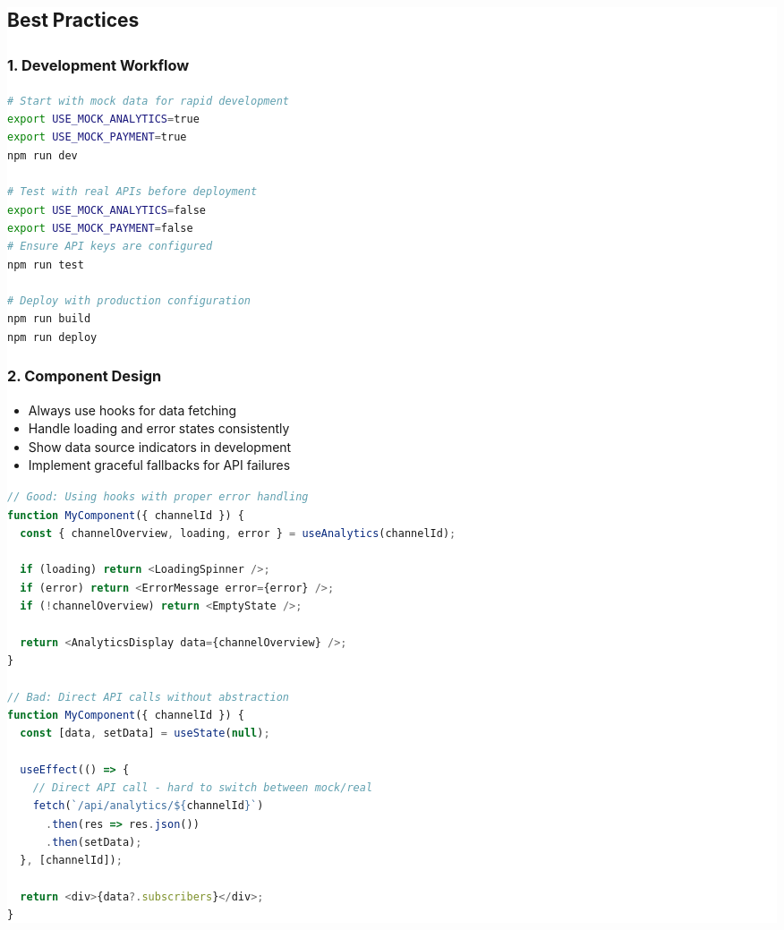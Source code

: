 ## Best Practices

### 1. Development Workflow

```bash
# Start with mock data for rapid development
export USE_MOCK_ANALYTICS=true
export USE_MOCK_PAYMENT=true
npm run dev

# Test with real APIs before deployment
export USE_MOCK_ANALYTICS=false
export USE_MOCK_PAYMENT=false
# Ensure API keys are configured
npm run test

# Deploy with production configuration
npm run build
npm run deploy
```

### 2. Component Design

- Always use hooks for data fetching
- Handle loading and error states consistently
- Show data source indicators in development
- Implement graceful fallbacks for API failures

```javascript
// Good: Using hooks with proper error handling
function MyComponent({ channelId }) {
  const { channelOverview, loading, error } = useAnalytics(channelId);
  
  if (loading) return <LoadingSpinner />;
  if (error) return <ErrorMessage error={error} />;
  if (!channelOverview) return <EmptyState />;
  
  return <AnalyticsDisplay data={channelOverview} />;
}

// Bad: Direct API calls without abstraction
function MyComponent({ channelId }) {
  const [data, setData] = useState(null);
  
  useEffect(() => {
    // Direct API call - hard to switch between mock/real
    fetch(`/api/analytics/${channelId}`)
      .then(res => res.json())
      .then(setData);
  }, [channelId]);
  
  return <div>{data?.subscribers}</div>;
}
```
